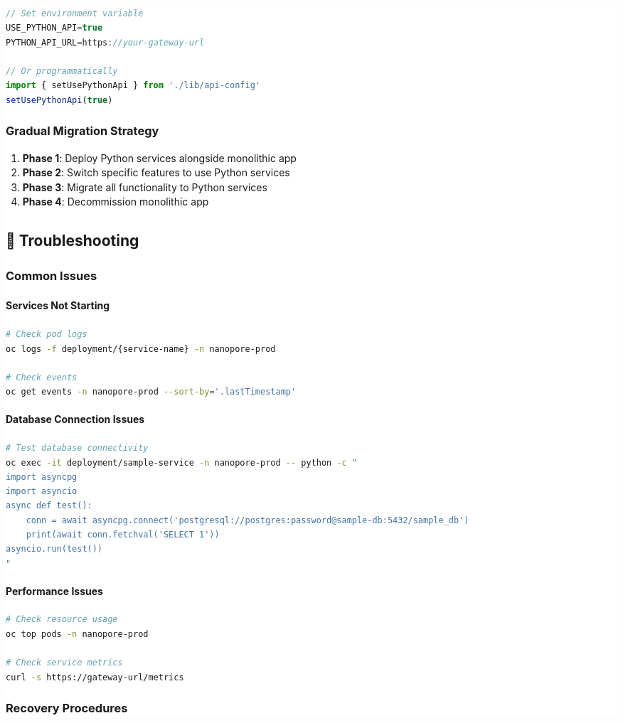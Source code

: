 ```typescript
// Set environment variable
USE_PYTHON_API=true
PYTHON_API_URL=https://your-gateway-url

// Or programmatically
import { setUsePythonApi } from './lib/api-config'
setUsePythonApi(true)
```

### Gradual Migration Strategy

1. **Phase 1**: Deploy Python services alongside monolithic app
2. **Phase 2**: Switch specific features to use Python services
3. **Phase 3**: Migrate all functionality to Python services
4. **Phase 4**: Decommission monolithic app

## 🚨 Troubleshooting

### Common Issues

#### Services Not Starting
```bash
# Check pod logs
oc logs -f deployment/{service-name} -n nanopore-prod

# Check events
oc get events -n nanopore-prod --sort-by='.lastTimestamp'
```

#### Database Connection Issues
```bash
# Test database connectivity
oc exec -it deployment/sample-service -n nanopore-prod -- python -c "
import asyncpg
import asyncio
async def test():
    conn = await asyncpg.connect('postgresql://postgres:password@sample-db:5432/sample_db')
    print(await conn.fetchval('SELECT 1'))
asyncio.run(test())
"
```

#### Performance Issues
```bash
# Check resource usage
oc top pods -n nanopore-prod

# Check service metrics
curl -s https://gateway-url/metrics
```

### Recovery Procedures
